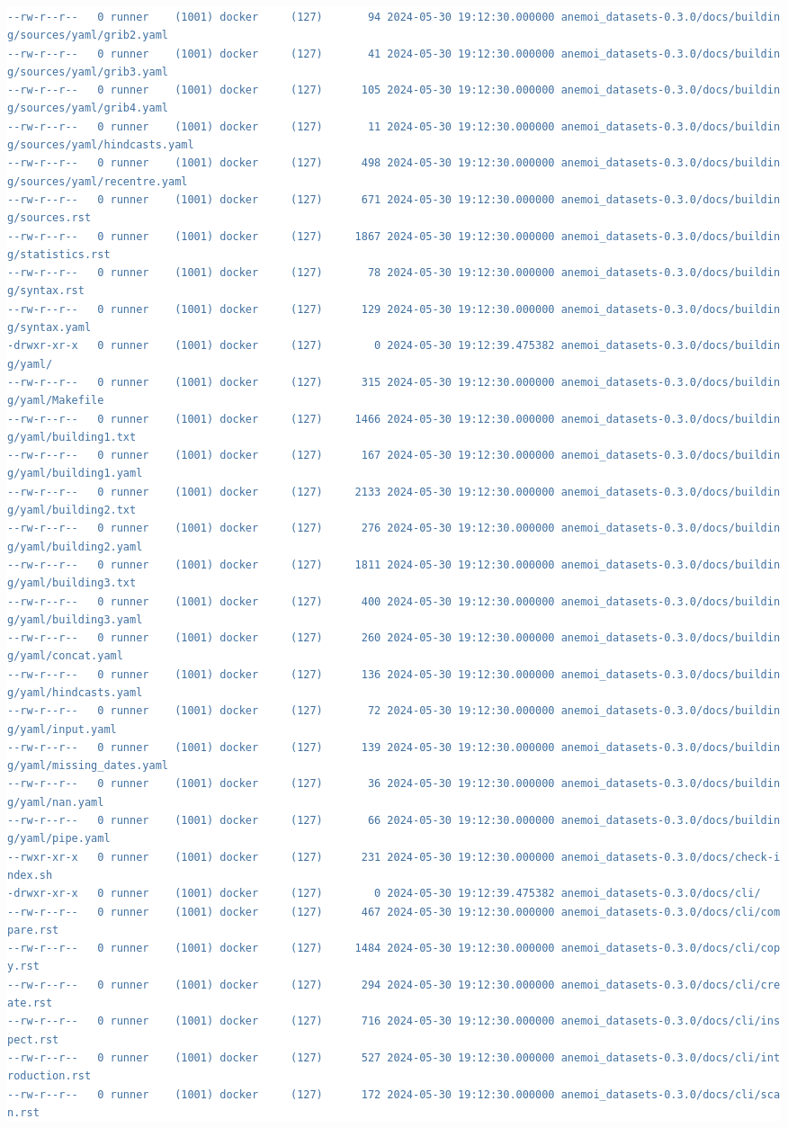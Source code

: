 ```diff
--rw-r--r--   0 runner    (1001) docker     (127)       94 2024-05-30 19:12:30.000000 anemoi_datasets-0.3.0/docs/building/sources/yaml/grib2.yaml
--rw-r--r--   0 runner    (1001) docker     (127)       41 2024-05-30 19:12:30.000000 anemoi_datasets-0.3.0/docs/building/sources/yaml/grib3.yaml
--rw-r--r--   0 runner    (1001) docker     (127)      105 2024-05-30 19:12:30.000000 anemoi_datasets-0.3.0/docs/building/sources/yaml/grib4.yaml
--rw-r--r--   0 runner    (1001) docker     (127)       11 2024-05-30 19:12:30.000000 anemoi_datasets-0.3.0/docs/building/sources/yaml/hindcasts.yaml
--rw-r--r--   0 runner    (1001) docker     (127)      498 2024-05-30 19:12:30.000000 anemoi_datasets-0.3.0/docs/building/sources/yaml/recentre.yaml
--rw-r--r--   0 runner    (1001) docker     (127)      671 2024-05-30 19:12:30.000000 anemoi_datasets-0.3.0/docs/building/sources.rst
--rw-r--r--   0 runner    (1001) docker     (127)     1867 2024-05-30 19:12:30.000000 anemoi_datasets-0.3.0/docs/building/statistics.rst
--rw-r--r--   0 runner    (1001) docker     (127)       78 2024-05-30 19:12:30.000000 anemoi_datasets-0.3.0/docs/building/syntax.rst
--rw-r--r--   0 runner    (1001) docker     (127)      129 2024-05-30 19:12:30.000000 anemoi_datasets-0.3.0/docs/building/syntax.yaml
-drwxr-xr-x   0 runner    (1001) docker     (127)        0 2024-05-30 19:12:39.475382 anemoi_datasets-0.3.0/docs/building/yaml/
--rw-r--r--   0 runner    (1001) docker     (127)      315 2024-05-30 19:12:30.000000 anemoi_datasets-0.3.0/docs/building/yaml/Makefile
--rw-r--r--   0 runner    (1001) docker     (127)     1466 2024-05-30 19:12:30.000000 anemoi_datasets-0.3.0/docs/building/yaml/building1.txt
--rw-r--r--   0 runner    (1001) docker     (127)      167 2024-05-30 19:12:30.000000 anemoi_datasets-0.3.0/docs/building/yaml/building1.yaml
--rw-r--r--   0 runner    (1001) docker     (127)     2133 2024-05-30 19:12:30.000000 anemoi_datasets-0.3.0/docs/building/yaml/building2.txt
--rw-r--r--   0 runner    (1001) docker     (127)      276 2024-05-30 19:12:30.000000 anemoi_datasets-0.3.0/docs/building/yaml/building2.yaml
--rw-r--r--   0 runner    (1001) docker     (127)     1811 2024-05-30 19:12:30.000000 anemoi_datasets-0.3.0/docs/building/yaml/building3.txt
--rw-r--r--   0 runner    (1001) docker     (127)      400 2024-05-30 19:12:30.000000 anemoi_datasets-0.3.0/docs/building/yaml/building3.yaml
--rw-r--r--   0 runner    (1001) docker     (127)      260 2024-05-30 19:12:30.000000 anemoi_datasets-0.3.0/docs/building/yaml/concat.yaml
--rw-r--r--   0 runner    (1001) docker     (127)      136 2024-05-30 19:12:30.000000 anemoi_datasets-0.3.0/docs/building/yaml/hindcasts.yaml
--rw-r--r--   0 runner    (1001) docker     (127)       72 2024-05-30 19:12:30.000000 anemoi_datasets-0.3.0/docs/building/yaml/input.yaml
--rw-r--r--   0 runner    (1001) docker     (127)      139 2024-05-30 19:12:30.000000 anemoi_datasets-0.3.0/docs/building/yaml/missing_dates.yaml
--rw-r--r--   0 runner    (1001) docker     (127)       36 2024-05-30 19:12:30.000000 anemoi_datasets-0.3.0/docs/building/yaml/nan.yaml
--rw-r--r--   0 runner    (1001) docker     (127)       66 2024-05-30 19:12:30.000000 anemoi_datasets-0.3.0/docs/building/yaml/pipe.yaml
--rwxr-xr-x   0 runner    (1001) docker     (127)      231 2024-05-30 19:12:30.000000 anemoi_datasets-0.3.0/docs/check-index.sh
-drwxr-xr-x   0 runner    (1001) docker     (127)        0 2024-05-30 19:12:39.475382 anemoi_datasets-0.3.0/docs/cli/
--rw-r--r--   0 runner    (1001) docker     (127)      467 2024-05-30 19:12:30.000000 anemoi_datasets-0.3.0/docs/cli/compare.rst
--rw-r--r--   0 runner    (1001) docker     (127)     1484 2024-05-30 19:12:30.000000 anemoi_datasets-0.3.0/docs/cli/copy.rst
--rw-r--r--   0 runner    (1001) docker     (127)      294 2024-05-30 19:12:30.000000 anemoi_datasets-0.3.0/docs/cli/create.rst
--rw-r--r--   0 runner    (1001) docker     (127)      716 2024-05-30 19:12:30.000000 anemoi_datasets-0.3.0/docs/cli/inspect.rst
--rw-r--r--   0 runner    (1001) docker     (127)      527 2024-05-30 19:12:30.000000 anemoi_datasets-0.3.0/docs/cli/introduction.rst
--rw-r--r--   0 runner    (1001) docker     (127)      172 2024-05-30 19:12:30.000000 anemoi_datasets-0.3.0/docs/cli/scan.rst
```